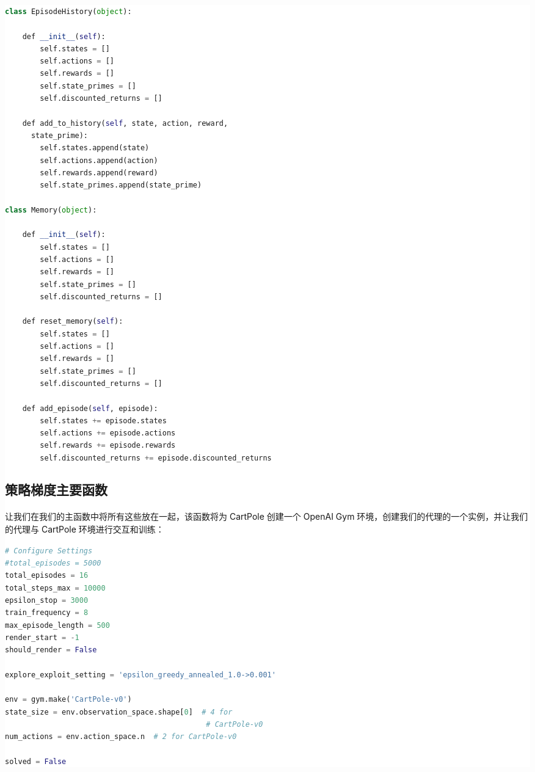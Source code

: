 ```py
class EpisodeHistory(object):

    def __init__(self):
        self.states = []
        self.actions = []
        self.rewards = []
        self.state_primes = []
        self.discounted_returns = []

    def add_to_history(self, state, action, reward,
      state_prime):
        self.states.append(state)
        self.actions.append(action)
        self.rewards.append(reward)
        self.state_primes.append(state_prime)

class Memory(object):

    def __init__(self):
        self.states = []
        self.actions = []
        self.rewards = []
        self.state_primes = []
        self.discounted_returns = []

    def reset_memory(self):
        self.states = []
        self.actions = []
        self.rewards = []
        self.state_primes = []
        self.discounted_returns = []

    def add_episode(self, episode):
        self.states += episode.states
        self.actions += episode.actions
        self.rewards += episode.rewards
        self.discounted_returns += episode.discounted_returns

```

## 策略梯度主要函数

让我们在我们的主函数中将所有这些放在一起，该函数将为 CartPole 创建一个 OpenAI Gym 环境，创建我们的代理的一个实例，并让我们的代理与 CartPole 环境进行交互和训练：

```py
# Configure Settings
#total_episodes = 5000
total_episodes = 16
total_steps_max = 10000
epsilon_stop = 3000
train_frequency = 8
max_episode_length = 500
render_start = -1
should_render = False

explore_exploit_setting = 'epsilon_greedy_annealed_1.0->0.001'

env = gym.make('CartPole-v0')
state_size = env.observation_space.shape[0]  # 4 for
                                              # CartPole-v0
num_actions = env.action_space.n  # 2 for CartPole-v0

solved = False
```